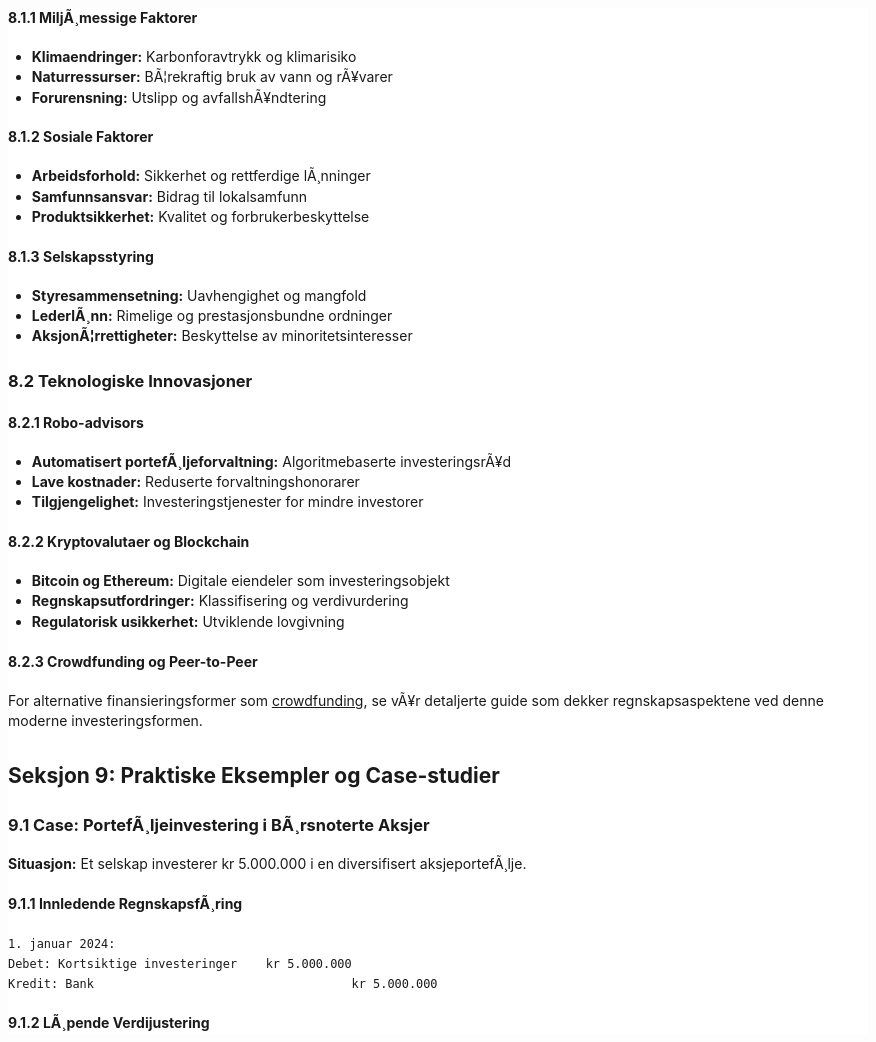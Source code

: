 #### 8.1.1 MiljÃ¸messige Faktorer

* **Klimaendringer:** Karbonforavtrykk og klimarisiko
* **Naturressurser:** BÃ¦rekraftig bruk av vann og rÃ¥varer
* **Forurensning:** Utslipp og avfallshÃ¥ndtering

#### 8.1.2 Sosiale Faktorer

* **Arbeidsforhold:** Sikkerhet og rettferdige lÃ¸nninger
* **Samfunnsansvar:** Bidrag til lokalsamfunn
* **Produktsikkerhet:** Kvalitet og forbrukerbeskyttelse

#### 8.1.3 Selskapsstyring

* **Styresammensetning:** Uavhengighet og mangfold
* **LederlÃ¸nn:** Rimelige og prestasjonsbundne ordninger
* **AksjonÃ¦rrettigheter:** Beskyttelse av minoritetsinteresser

### 8.2 Teknologiske Innovasjoner

#### 8.2.1 Robo-advisors

* **Automatisert portefÃ¸ljeforvaltning:** Algoritmebaserte investeringsrÃ¥d
* **Lave kostnader:** Reduserte forvaltningshonorarer
* **Tilgjengelighet:** Investeringstjenester for mindre investorer

#### 8.2.2 Kryptovalutaer og Blockchain

* **Bitcoin og Ethereum:** Digitale eiendeler som investeringsobjekt
* **Regnskapsutfordringer:** Klassifisering og verdivurdering
* **Regulatorisk usikkerhet:** Utviklende lovgivning

#### 8.2.3 Crowdfunding og Peer-to-Peer

For alternative finansieringsformer som [crowdfunding](/blogs/regnskap/hva-er-crowdfunding "Hva er Crowdfunding? Komplett Guide til Folkefinansiering og RegnskapsfÃ¸ring"), se vÃ¥r detaljerte guide som dekker regnskapsaspektene ved denne moderne investeringsformen.

## Seksjon 9: Praktiske Eksempler og Case-studier

### 9.1 Case: PortefÃ¸ljeinvestering i BÃ¸rsnoterte Aksjer

**Situasjon:** Et selskap investerer kr 5.000.000 i en diversifisert aksjeportefÃ¸lje.

#### 9.1.1 Innledende RegnskapsfÃ¸ring

```
1. januar 2024:
Debet: Kortsiktige investeringer    kr 5.000.000
Kredit: Bank                                    kr 5.000.000
```

#### 9.1.2 LÃ¸pende Verdijustering
